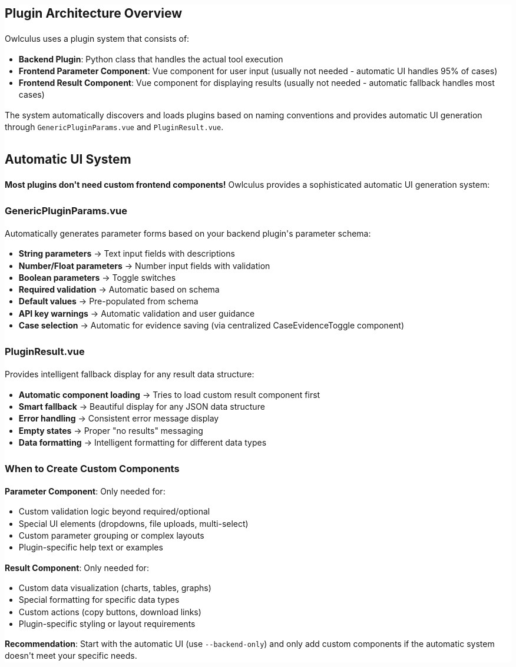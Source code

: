 
## Plugin Architecture Overview

Owlculus uses a plugin system that consists of:
- **Backend Plugin**: Python class that handles the actual tool execution
- **Frontend Parameter Component**: Vue component for user input (usually not needed - automatic UI handles 95% of cases)
- **Frontend Result Component**: Vue component for displaying results (usually not needed - automatic fallback handles most cases)

The system automatically discovers and loads plugins based on naming conventions and provides automatic UI generation through `GenericPluginParams.vue` and `PluginResult.vue`.

## Automatic UI System

**Most plugins don't need custom frontend components!** Owlculus provides a sophisticated automatic UI generation system:

### GenericPluginParams.vue
Automatically generates parameter forms based on your backend plugin's parameter schema:
- **String parameters** → Text input fields with descriptions
- **Number/Float parameters** → Number input fields with validation
- **Boolean parameters** → Toggle switches
- **Required validation** → Automatic based on schema
- **Default values** → Pre-populated from schema
- **API key warnings** → Automatic validation and user guidance
- **Case selection** → Automatic for evidence saving (via centralized CaseEvidenceToggle component)

### PluginResult.vue
Provides intelligent fallback display for any result data structure:
- **Automatic component loading** → Tries to load custom result component first
- **Smart fallback** → Beautiful display for any JSON data structure
- **Error handling** → Consistent error message display
- **Empty states** → Proper "no results" messaging
- **Data formatting** → Intelligent formatting for different data types

### When to Create Custom Components
**Parameter Component**: Only needed for:
- Custom validation logic beyond required/optional
- Special UI elements (dropdowns, file uploads, multi-select)
- Custom parameter grouping or complex layouts
- Plugin-specific help text or examples

**Result Component**: Only needed for:
- Custom data visualization (charts, tables, graphs)
- Special formatting for specific data types  
- Custom actions (copy buttons, download links)
- Plugin-specific styling or layout requirements

**Recommendation**: Start with the automatic UI (use `--backend-only`) and only add custom components if the automatic system doesn't meet your specific needs.
